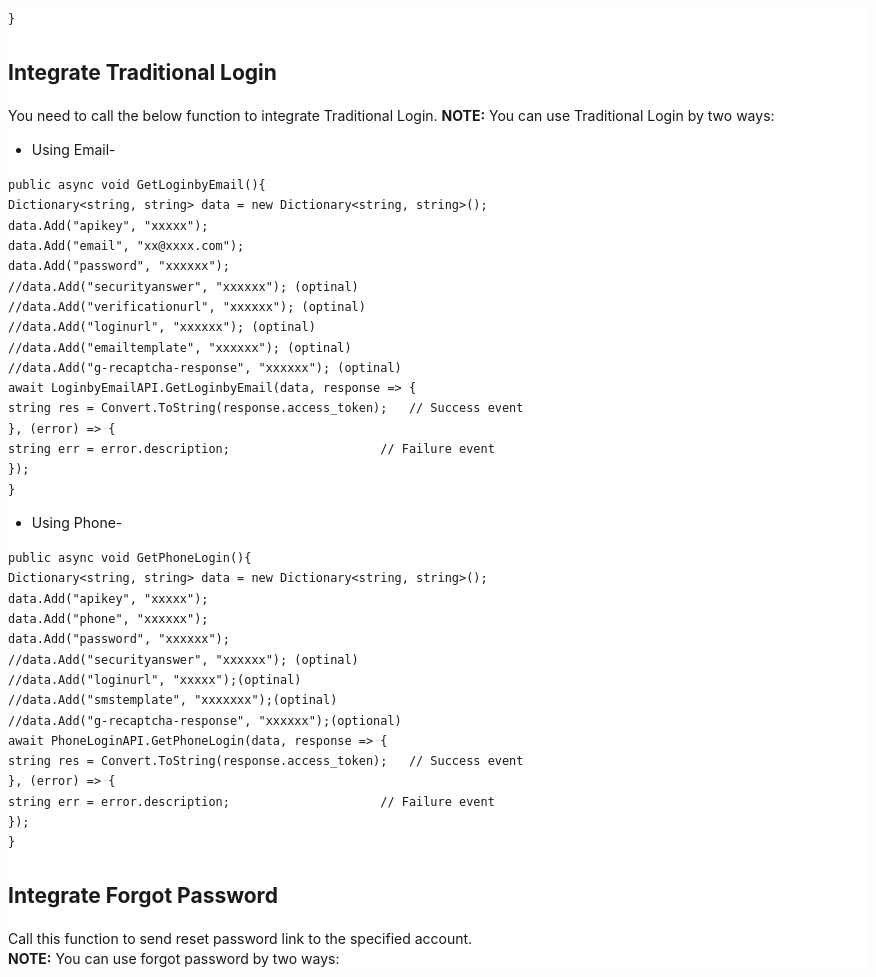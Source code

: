 ```
}
```

## Integrate Traditional Login
You need to call the below function to integrate Traditional Login.
**NOTE:** You can use Traditional Login by two ways:<br>

- Using Email-<br>

```
public async void GetLoginbyEmail(){
Dictionary<string, string> data = new Dictionary<string, string>();
data.Add("apikey", "xxxxx");
data.Add("email", "xx@xxxx.com");
data.Add("password", "xxxxxx");
//data.Add("securityanswer", "xxxxxx"); (optinal)
//data.Add("verificationurl", "xxxxxx"); (optinal)
//data.Add("loginurl", "xxxxxx"); (optinal)
//data.Add("emailtemplate", "xxxxxx"); (optinal)
//data.Add("g-recaptcha-response", "xxxxxx"); (optinal)
await LoginbyEmailAPI.GetLoginbyEmail(data, response => {
string res = Convert.ToString(response.access_token);   // Success event
}, (error) => {
string err = error.description;                     // Failure event
});
}
```

- Using Phone-<br>

```
public async void GetPhoneLogin(){
Dictionary<string, string> data = new Dictionary<string, string>();
data.Add("apikey", "xxxxx");
data.Add("phone", "xxxxxx");
data.Add("password", "xxxxxx");
//data.Add("securityanswer", "xxxxxx"); (optinal)
//data.Add("loginurl", "xxxxx");(optinal)
//data.Add("smstemplate", "xxxxxxx");(optinal)
//data.Add("g-recaptcha-response", "xxxxxx");(optional)
await PhoneLoginAPI.GetPhoneLogin(data, response => {
string res = Convert.ToString(response.access_token);   // Success event
}, (error) => {
string err = error.description;                     // Failure event
});
}
```

## Integrate Forgot Password
Call this function to send reset password link to the specified account.<br>
**NOTE:** You can use forgot password by two ways:<br>
